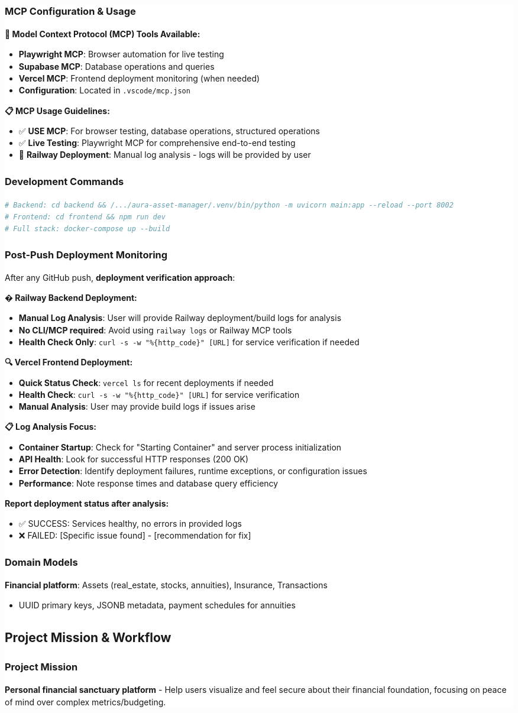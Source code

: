 ### MCP Configuration & Usage
**🔧 Model Context Protocol (MCP) Tools Available:**
- **Playwright MCP**: Browser automation for live testing
- **Supabase MCP**: Database operations and queries
- **Vercel MCP**: Frontend deployment monitoring (when needed)
- **Configuration**: Located in `.vscode/mcp.json`

**📋 MCP Usage Guidelines:**
- ✅ **USE MCP**: For browser testing, database operations, structured operations
- ✅ **Live Testing**: Playwright MCP for comprehensive end-to-end testing
- 🚫 **Railway Deployment**: Manual log analysis - logs will be provided by user

### Development Commands
```bash
# Backend: cd backend && /.../aura-asset-manager/.venv/bin/python -m uvicorn main:app --reload --port 8002
# Frontend: cd frontend && npm run dev
# Full stack: docker-compose up --build
```

### Post-Push Deployment Monitoring
After any GitHub push, **deployment verification approach**:

**� Railway Backend Deployment:**
- **Manual Log Analysis**: User will provide Railway deployment/build logs for analysis
- **No CLI/MCP required**: Avoid using `railway logs` or Railway MCP tools
- **Health Check Only**: `curl -s -w "%{http_code}" [URL]` for service verification if needed

**🔍 Vercel Frontend Deployment:**  
- **Quick Status Check**: `vercel ls` for recent deployments if needed
- **Health Check**: `curl -s -w "%{http_code}" [URL]` for service verification
- **Manual Analysis**: User may provide build logs if issues arise

**📋 Log Analysis Focus:**
- **Container Startup**: Check for "Starting Container" and server process initialization
- **API Health**: Look for successful HTTP responses (200 OK)
- **Error Detection**: Identify deployment failures, runtime exceptions, or configuration issues
- **Performance**: Note response times and database query efficiency

**Report deployment status after analysis:**
- ✅ SUCCESS: Services healthy, no errors in provided logs
- ❌ FAILED: [Specific issue found] - [recommendation for fix]

### Domain Models
**Financial platform**: Assets (real_estate, stocks, annuities), Insurance, Transactions
- UUID primary keys, JSONB metadata, payment schedules for annuities

## Project Mission & Workflow

### Project Mission
**Personal financial sanctuary platform** - Help users visualize and feel secure about their financial foundation, focusing on peace of mind over complex metrics/budgeting.
